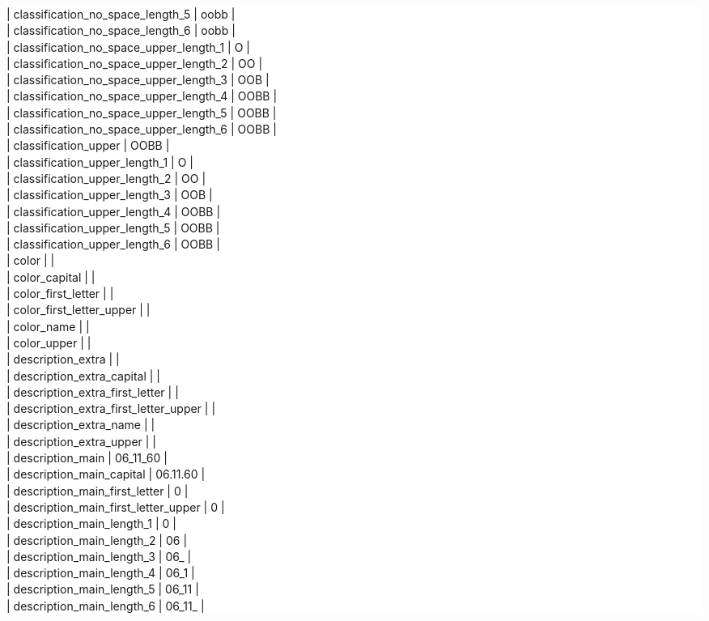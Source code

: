 | classification_no_space_length_5 | oobb |  
| classification_no_space_length_6 | oobb |  
| classification_no_space_upper_length_1 | O |  
| classification_no_space_upper_length_2 | OO |  
| classification_no_space_upper_length_3 | OOB |  
| classification_no_space_upper_length_4 | OOBB |  
| classification_no_space_upper_length_5 | OOBB |  
| classification_no_space_upper_length_6 | OOBB |  
| classification_upper | OOBB |  
| classification_upper_length_1 | O |  
| classification_upper_length_2 | OO |  
| classification_upper_length_3 | OOB |  
| classification_upper_length_4 | OOBB |  
| classification_upper_length_5 | OOBB |  
| classification_upper_length_6 | OOBB |  
| color |  |  
| color_capital |  |  
| color_first_letter |  |  
| color_first_letter_upper |  |  
| color_name |  |  
| color_upper |  |  
| description_extra |  |  
| description_extra_capital |  |  
| description_extra_first_letter |  |  
| description_extra_first_letter_upper |  |  
| description_extra_name |  |  
| description_extra_upper |  |  
| description_main | 06_11_60 |  
| description_main_capital | 06.11.60 |  
| description_main_first_letter | 0 |  
| description_main_first_letter_upper | 0 |  
| description_main_length_1 | 0 |  
| description_main_length_2 | 06 |  
| description_main_length_3 | 06_ |  
| description_main_length_4 | 06_1 |  
| description_main_length_5 | 06_11 |  
| description_main_length_6 | 06_11_ |  